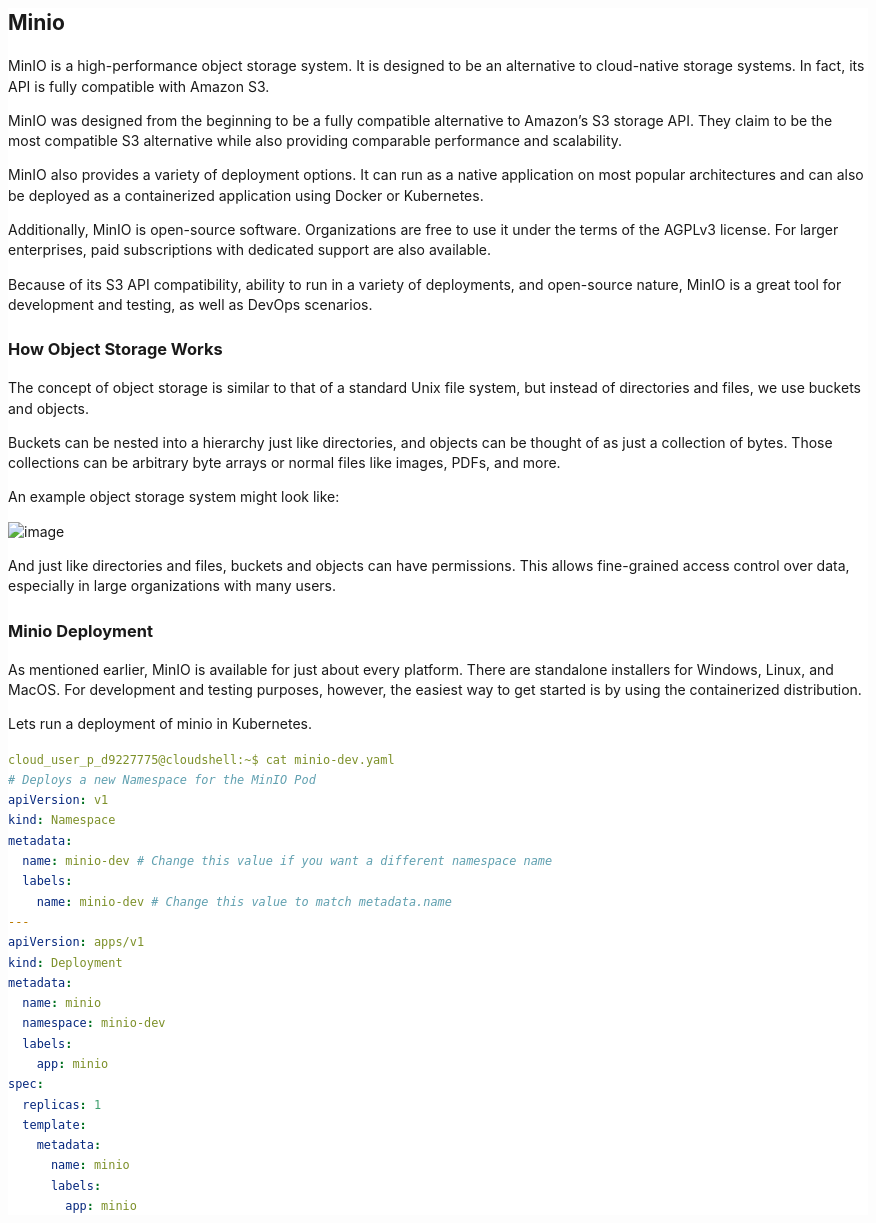 ## Minio 

MinIO is a high-performance object storage system. It is designed to be an alternative to cloud-native storage systems. In fact, its API is fully compatible with Amazon S3.

MinIO was designed from the beginning to be a fully compatible alternative to Amazon’s S3 storage API. They claim to be the most compatible S3 alternative while also providing comparable performance and scalability.

MinIO also provides a variety of deployment options. It can run as a native application on most popular architectures and can also be deployed as a containerized application using Docker or Kubernetes.

Additionally, MinIO is open-source software. Organizations are free to use it under the terms of the AGPLv3 license. For larger enterprises, paid subscriptions with dedicated support are also available.

Because of its S3 API compatibility, ability to run in a variety of deployments, and open-source nature, MinIO is a great tool for development and testing, as well as DevOps scenarios.

### How Object Storage Works
The concept of object storage is similar to that of a standard Unix file system, but instead of directories and files, we use buckets and objects.

Buckets can be nested into a hierarchy just like directories, and objects can be thought of as just a collection of bytes. Those collections can be arbitrary byte arrays or normal files like images, PDFs, and more.

An example object storage system might look like:

![image](https://github.com/devopsnov23/k8s-training/assets/150913274/511aa593-a808-4edd-a5a4-33c80a5e59d5)

And just like directories and files, buckets and objects can have permissions. This allows fine-grained access control over data, especially in large organizations with many users.

### Minio Deployment

As mentioned earlier, MinIO is available for just about every platform. There are standalone installers for Windows, Linux, and MacOS. For development and testing purposes, however, the easiest way to get started is by using the containerized distribution.

Lets run a deployment of minio in Kubernetes. 

```yaml
cloud_user_p_d9227775@cloudshell:~$ cat minio-dev.yaml 
# Deploys a new Namespace for the MinIO Pod
apiVersion: v1
kind: Namespace
metadata:
  name: minio-dev # Change this value if you want a different namespace name
  labels:
    name: minio-dev # Change this value to match metadata.name
---
apiVersion: apps/v1
kind: Deployment
metadata:
  name: minio
  namespace: minio-dev
  labels:
    app: minio
spec:
  replicas: 1
  template:
    metadata:
      name: minio
      labels:
        app: minio
```